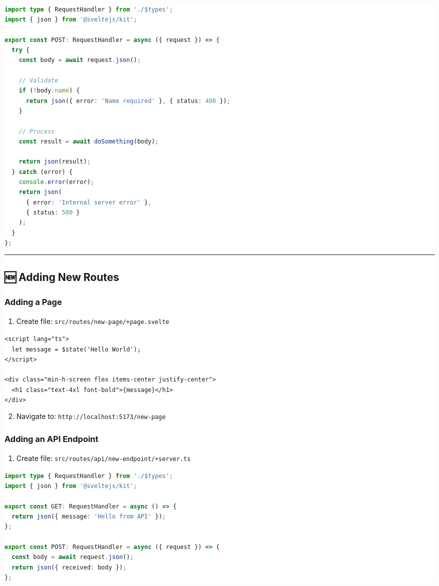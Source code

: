 ```typescript
import type { RequestHandler } from './$types';
import { json } from '@sveltejs/kit';

export const POST: RequestHandler = async ({ request }) => {
  try {
    const body = await request.json();
    
    // Validate
    if (!body.name) {
      return json({ error: 'Name required' }, { status: 400 });
    }
    
    // Process
    const result = await doSomething(body);
    
    return json(result);
  } catch (error) {
    console.error(error);
    return json(
      { error: 'Internal server error' },
      { status: 500 }
    );
  }
};
```

---

## 🆕 Adding New Routes

### Adding a Page

1. Create file: `src/routes/new-page/+page.svelte`

```svelte
<script lang="ts">
  let message = $state('Hello World');
</script>

<div class="min-h-screen flex items-center justify-center">
  <h1 class="text-4xl font-bold">{message}</h1>
</div>
```

2. Navigate to: `http://localhost:5173/new-page`

### Adding an API Endpoint

1. Create file: `src/routes/api/new-endpoint/+server.ts`

```typescript
import type { RequestHandler } from './$types';
import { json } from '@sveltejs/kit';

export const GET: RequestHandler = async () => {
  return json({ message: 'Hello from API' });
};

export const POST: RequestHandler = async ({ request }) => {
  const body = await request.json();
  return json({ received: body });
};
```
